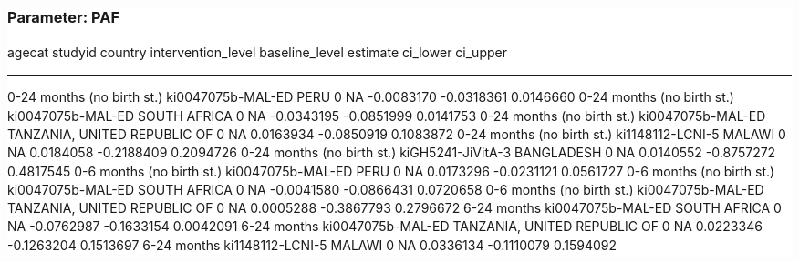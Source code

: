 
### Parameter: PAF


agecat                       studyid             country                        intervention_level   baseline_level      estimate     ci_lower    ci_upper
---------------------------  ------------------  -----------------------------  -------------------  ---------------  -----------  -----------  ----------
0-24 months (no birth st.)   ki0047075b-MAL-ED   PERU                           0                    NA                -0.0083170   -0.0318361   0.0146660
0-24 months (no birth st.)   ki0047075b-MAL-ED   SOUTH AFRICA                   0                    NA                -0.0343195   -0.0851999   0.0141753
0-24 months (no birth st.)   ki0047075b-MAL-ED   TANZANIA, UNITED REPUBLIC OF   0                    NA                 0.0163934   -0.0850919   0.1083872
0-24 months (no birth st.)   ki1148112-LCNI-5    MALAWI                         0                    NA                 0.0184058   -0.2188409   0.2094726
0-24 months (no birth st.)   kiGH5241-JiVitA-3   BANGLADESH                     0                    NA                 0.0140552   -0.8757272   0.4817545
0-6 months (no birth st.)    ki0047075b-MAL-ED   PERU                           0                    NA                 0.0173296   -0.0231121   0.0561727
0-6 months (no birth st.)    ki0047075b-MAL-ED   SOUTH AFRICA                   0                    NA                -0.0041580   -0.0866431   0.0720658
0-6 months (no birth st.)    ki0047075b-MAL-ED   TANZANIA, UNITED REPUBLIC OF   0                    NA                 0.0005288   -0.3867793   0.2796672
6-24 months                  ki0047075b-MAL-ED   SOUTH AFRICA                   0                    NA                -0.0762987   -0.1633154   0.0042091
6-24 months                  ki0047075b-MAL-ED   TANZANIA, UNITED REPUBLIC OF   0                    NA                 0.0223346   -0.1263204   0.1513697
6-24 months                  ki1148112-LCNI-5    MALAWI                         0                    NA                 0.0336134   -0.1110079   0.1594092
